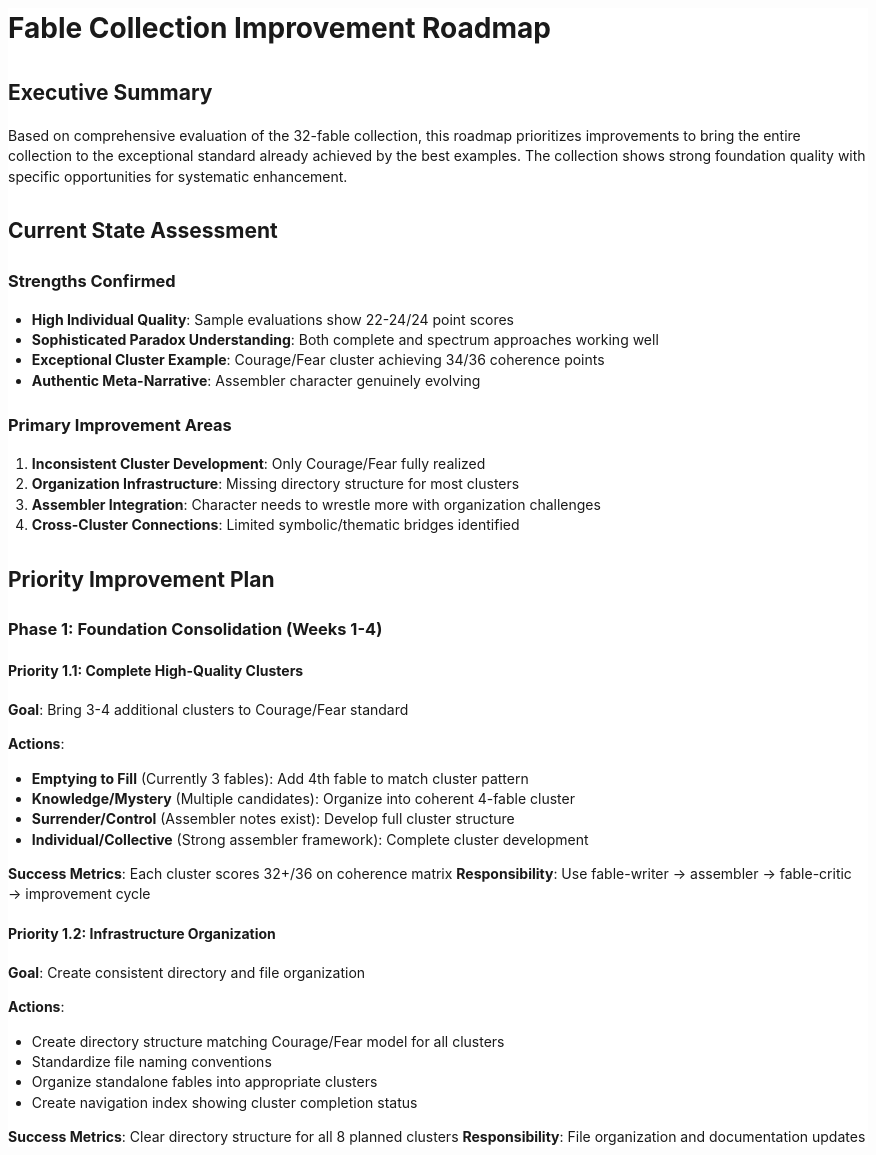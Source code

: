 # Fable Collection Improvement Roadmap

## Executive Summary

Based on comprehensive evaluation of the 32-fable collection, this roadmap prioritizes improvements to bring the entire collection to the exceptional standard already achieved by the best examples. The collection shows strong foundation quality with specific opportunities for systematic enhancement.

## Current State Assessment

### Strengths Confirmed
- **High Individual Quality**: Sample evaluations show 22-24/24 point scores
- **Sophisticated Paradox Understanding**: Both complete and spectrum approaches working well
- **Exceptional Cluster Example**: Courage/Fear cluster achieving 34/36 coherence points
- **Authentic Meta-Narrative**: Assembler character genuinely evolving

### Primary Improvement Areas
1. **Inconsistent Cluster Development**: Only Courage/Fear fully realized
2. **Organization Infrastructure**: Missing directory structure for most clusters
3. **Assembler Integration**: Character needs to wrestle more with organization challenges
4. **Cross-Cluster Connections**: Limited symbolic/thematic bridges identified

## Priority Improvement Plan

### Phase 1: Foundation Consolidation (Weeks 1-4)

#### Priority 1.1: Complete High-Quality Clusters
**Goal**: Bring 3-4 additional clusters to Courage/Fear standard

**Actions**:
- **Emptying to Fill** (Currently 3 fables): Add 4th fable to match cluster pattern
- **Knowledge/Mystery** (Multiple candidates): Organize into coherent 4-fable cluster  
- **Surrender/Control** (Assembler notes exist): Develop full cluster structure
- **Individual/Collective** (Strong assembler framework): Complete cluster development

**Success Metrics**: Each cluster scores 32+/36 on coherence matrix
**Responsibility**: Use fable-writer → assembler → fable-critic → improvement cycle

#### Priority 1.2: Infrastructure Organization
**Goal**: Create consistent directory and file organization

**Actions**:
- Create directory structure matching Courage/Fear model for all clusters
- Standardize file naming conventions
- Organize standalone fables into appropriate clusters
- Create navigation index showing cluster completion status

**Success Metrics**: Clear directory structure for all 8 planned clusters
**Responsibility**: File organization and documentation updates
